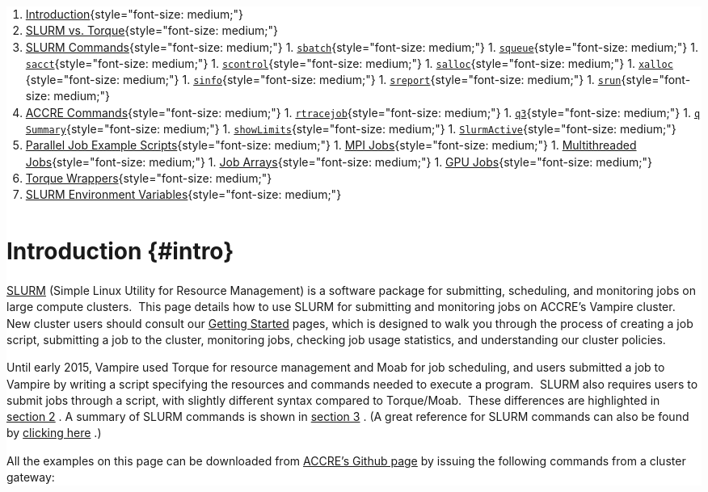1.   [Introduction](#intro){style="font-size: medium;"}
1.   [SLURM vs. Torque](#torque){style="font-size: medium;"}
1.   [SLURM Commands](#commands){style="font-size: medium;"}
    1.   [`sbatch`](#sbatch){style="font-size: medium;"}
    1.   [`squeue`](#squeue){style="font-size: medium;"}
    1.   [`sacct`](#sacct){style="font-size: medium;"}
    1.   [`scontrol`](#scontrol){style="font-size: medium;"}
    1.   [`salloc`](#salloc){style="font-size: medium;"}
    1.   [`xalloc`](#xalloc){style="font-size: medium;"}
    1.   [`sinfo`](#sinfo){style="font-size: medium;"}
    1.   [`sreport`](#sreport){style="font-size: medium;"}
    1.   [`srun`](#srun){style="font-size: medium;"}
1.   [ACCRE Commands](#accrecommands){style="font-size: medium;"}
    1.   [`rtracejob`](#rtracejob){style="font-size: medium;"}
    1.   [`q3`](#q3){style="font-size: medium;"}
    1.   [`qSummary`](#qsummary){style="font-size: medium;"}
    1.   [`showLimits`](#showlimits){style="font-size: medium;"}
    1.   [`SlurmActive`](#slurmactive){style="font-size: medium;"}
1.   [Parallel Job Example Scripts](#examples){style="font-size: medium;"}
    1.   [MPI Jobs](#mpijobs){style="font-size: medium;"}
    1.   [Multithreaded Jobs](#multithread){style="font-size: medium;"}
    1.   [Job Arrays](#arrays){style="font-size: medium;"}
    1.   [GPU Jobs](#gpujobs){style="font-size: medium;"}
1.   [Torque Wrappers](#wrappers){style="font-size: medium;"}
1.   [SLURM Environment Variables](#envvariables){style="font-size: medium;"}

# Introduction {#intro}

[SLURM](http://slurm.schedmd.com/) (Simple Linux Utility for Resource
Management) is a software package for submitting, scheduling, and
monitoring jobs on large compute clusters.  This page details how to use
SLURM for submitting and monitoring jobs on ACCRE’s Vampire cluster. New
cluster users should consult our [Getting
Started](http://www.accre.vanderbilt.edu/?page_id=343) pages, which is
designed to walk you through the process of creating a job script,
submitting a job to the cluster, monitoring jobs, checking job usage
statistics, and understanding our cluster policies.

Until early 2015, Vampire used Torque for resource management and Moab
for job scheduling, and users submitted a job to Vampire by writing a
script specifying the resources and commands needed to execute a
program.  SLURM also requires users to submit jobs through a script,
with slightly different syntax compared to Torque/Moab.  These
differences are highlighted in [section 2](#torque) . A summary of SLURM
commands is shown in [section 3](#commands) . (A great reference for
SLURM commands can also be found by [clicking
here](http://slurm.schedmd.com/pdfs/summary.pdf) .)

All the examples on this page can be downloaded from [ACCRE’s Github
page](https://github.com/accre) by issuing the following commands from a
cluster gateway:
